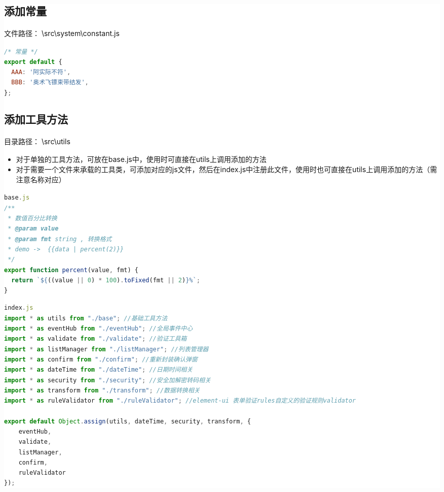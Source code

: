 ## 添加常量
文件路径： \src\system\constant.js

```js
/* 常量 */
export default {
  AAA: '阿实际不符',
  BBB: '奥术飞镖束带结发',
};

```

## 添加工具方法
目录路径： \src\utils
* 对于单独的工具方法，可放在base.js中，使用时可直接在utils上调用添加的方法
* 对于需要一个文件来承载的工具类，可添加对应的js文件，然后在index.js中注册此文件，使用时也可直接在utils上调用添加的方法（需注意名称对应）

```js
base.js
/**
 * 数值百分比转换
 * @param value 
 * @param fmt string , 转换格式
 * demo ->  {{data | percent(2)}}
 */
export function percent(value, fmt) {
  return `${((value || 0) * 100).toFixed(fmt || 2)}%`;
}
```

```js
index.js
import * as utils from "./base"; //基础工具方法
import * as eventHub from "./eventHub"; //全局事件中心
import * as validate from "./validate"; //验证工具箱
import * as listManager from "./listManager"; //列表管理器
import * as confirm from "./confirm"; //重新封装确认弹窗
import * as dateTime from "./dateTime"; //日期时间相关
import * as security from "./security"; //安全加解密转码相关
import * as transform from "./transform"; //数据转换相关
import * as ruleValidator from "./ruleValidator"; //element-ui 表单验证rules自定义的验证规则validator

export default Object.assign(utils, dateTime, security, transform, {
	eventHub,
	validate,
	listManager,
	confirm,
	ruleValidator
});

```
